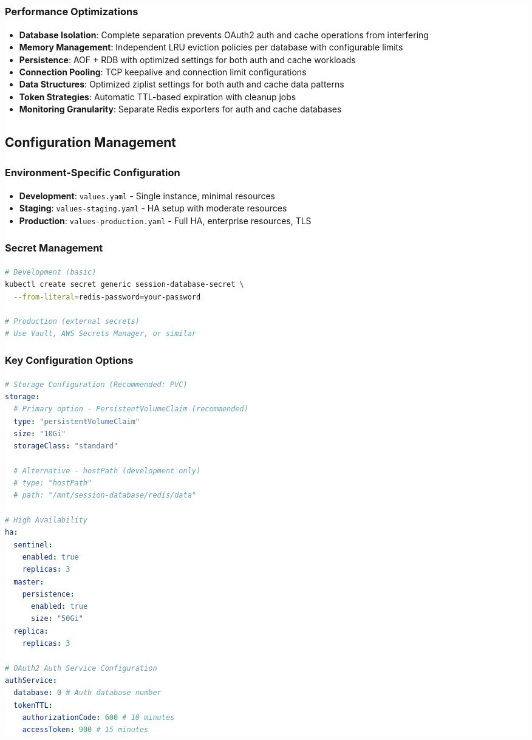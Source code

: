 ### Performance Optimizations

- **Database Isolation**: Complete separation prevents OAuth2 auth and cache
  operations from interfering
- **Memory Management**: Independent LRU eviction policies per database with
  configurable limits
- **Persistence**: AOF + RDB with optimized settings for both auth and cache workloads
- **Connection Pooling**: TCP keepalive and connection limit configurations
- **Data Structures**: Optimized ziplist settings for both auth and cache
  data patterns
- **Token Strategies**: Automatic TTL-based expiration with cleanup jobs
- **Monitoring Granularity**: Separate Redis exporters for auth and cache databases

## Configuration Management

### Environment-Specific Configuration

- **Development**: `values.yaml` - Single instance, minimal resources
- **Staging**: `values-staging.yaml` - HA setup with moderate resources
- **Production**: `values-production.yaml` - Full HA, enterprise resources, TLS

### Secret Management

```bash
# Development (basic)
kubectl create secret generic session-database-secret \
  --from-literal=redis-password=your-password

# Production (external secrets)
# Use Vault, AWS Secrets Manager, or similar
```

### Key Configuration Options

```yaml
# Storage Configuration (Recommended: PVC)
storage:
  # Primary option - PersistentVolumeClaim (recommended)
  type: "persistentVolumeClaim"
  size: "10Gi"
  storageClass: "standard"

  # Alternative - hostPath (development only)
  # type: "hostPath"
  # path: "/mnt/session-database/redis/data"

# High Availability
ha:
  sentinel:
    enabled: true
    replicas: 3
  master:
    persistence:
      enabled: true
      size: "50Gi"
  replica:
    replicas: 3

# OAuth2 Auth Service Configuration
authService:
  database: 0 # Auth database number
  tokenTTL:
    authorizationCode: 600 # 10 minutes
    accessToken: 900 # 15 minutes
```